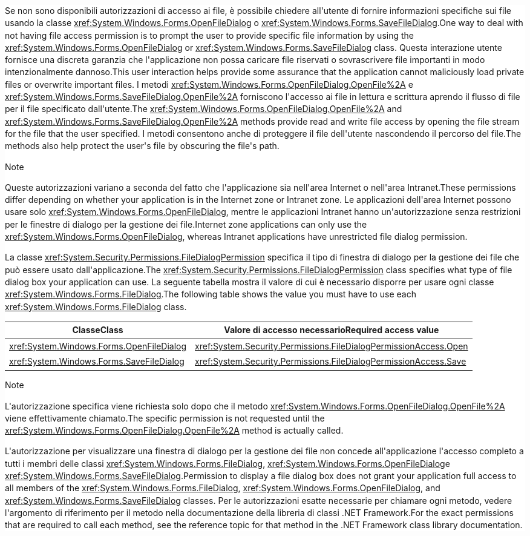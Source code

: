  <span data-ttu-id="8f933-118">Se non sono disponibili autorizzazioni di accesso ai file, è possibile chiedere all'utente di fornire informazioni specifiche sui file usando la classe <xref:System.Windows.Forms.OpenFileDialog> o <xref:System.Windows.Forms.SaveFileDialog>.</span><span class="sxs-lookup"><span data-stu-id="8f933-118">One way to deal with not having file access permission is to prompt the user to provide specific file information by using the <xref:System.Windows.Forms.OpenFileDialog> or <xref:System.Windows.Forms.SaveFileDialog> class.</span></span> <span data-ttu-id="8f933-119">Questa interazione utente fornisce una discreta garanzia che l'applicazione non possa caricare file riservati o sovrascrivere file importanti in modo intenzionalmente dannoso.</span><span class="sxs-lookup"><span data-stu-id="8f933-119">This user interaction helps provide some assurance that the application cannot maliciously load private files or overwrite important files.</span></span> <span data-ttu-id="8f933-120">I metodi <xref:System.Windows.Forms.OpenFileDialog.OpenFile%2A> e <xref:System.Windows.Forms.SaveFileDialog.OpenFile%2A> forniscono l'accesso ai file in lettura e scrittura aprendo il flusso di file per il file specificato dall'utente.</span><span class="sxs-lookup"><span data-stu-id="8f933-120">The <xref:System.Windows.Forms.OpenFileDialog.OpenFile%2A> and <xref:System.Windows.Forms.SaveFileDialog.OpenFile%2A> methods provide read and write file access by opening the file stream for the file that the user specified.</span></span> <span data-ttu-id="8f933-121">I metodi consentono anche di proteggere il file dell'utente nascondendo il percorso del file.</span><span class="sxs-lookup"><span data-stu-id="8f933-121">The methods also help protect the user's file by obscuring the file's path.</span></span>  
  
> [!NOTE]
> <span data-ttu-id="8f933-122">Queste autorizzazioni variano a seconda del fatto che l'applicazione sia nell'area Internet o nell'area Intranet.</span><span class="sxs-lookup"><span data-stu-id="8f933-122">These permissions differ depending on whether your application is in the Internet zone or Intranet zone.</span></span> <span data-ttu-id="8f933-123">Le applicazioni dell'area Internet possono usare solo <xref:System.Windows.Forms.OpenFileDialog>, mentre le applicazioni Intranet hanno un'autorizzazione senza restrizioni per le finestre di dialogo per la gestione dei file.</span><span class="sxs-lookup"><span data-stu-id="8f933-123">Internet zone applications can only use the <xref:System.Windows.Forms.OpenFileDialog>, whereas Intranet applications have unrestricted file dialog permission.</span></span>  
  
 <span data-ttu-id="8f933-124">La classe <xref:System.Security.Permissions.FileDialogPermission> specifica il tipo di finestra di dialogo per la gestione dei file che può essere usato dall'applicazione.</span><span class="sxs-lookup"><span data-stu-id="8f933-124">The <xref:System.Security.Permissions.FileDialogPermission> class specifies what type of file dialog box your application can use.</span></span> <span data-ttu-id="8f933-125">La seguente tabella mostra il valore di cui è necessario disporre per usare ogni classe <xref:System.Windows.Forms.FileDialog>.</span><span class="sxs-lookup"><span data-stu-id="8f933-125">The following table shows the value you must have to use each <xref:System.Windows.Forms.FileDialog> class.</span></span>  
  
|<span data-ttu-id="8f933-126">Classe</span><span class="sxs-lookup"><span data-stu-id="8f933-126">Class</span></span>|<span data-ttu-id="8f933-127">Valore di accesso necessario</span><span class="sxs-lookup"><span data-stu-id="8f933-127">Required access value</span></span>|  
|-----------|---------------------------|  
|<xref:System.Windows.Forms.OpenFileDialog>|<xref:System.Security.Permissions.FileDialogPermissionAccess.Open>|  
|<xref:System.Windows.Forms.SaveFileDialog>|<xref:System.Security.Permissions.FileDialogPermissionAccess.Save>|  
  
> [!NOTE]
> <span data-ttu-id="8f933-128">L'autorizzazione specifica viene richiesta solo dopo che il metodo <xref:System.Windows.Forms.OpenFileDialog.OpenFile%2A> viene effettivamente chiamato.</span><span class="sxs-lookup"><span data-stu-id="8f933-128">The specific permission is not requested until the <xref:System.Windows.Forms.OpenFileDialog.OpenFile%2A> method is actually called.</span></span>  
  
 <span data-ttu-id="8f933-129">L'autorizzazione per visualizzare una finestra di dialogo per la gestione dei file non concede all'applicazione l'accesso completo a tutti i membri delle classi <xref:System.Windows.Forms.FileDialog>, <xref:System.Windows.Forms.OpenFileDialog>e <xref:System.Windows.Forms.SaveFileDialog>.</span><span class="sxs-lookup"><span data-stu-id="8f933-129">Permission to display a file dialog box does not grant your application full access to all members of the <xref:System.Windows.Forms.FileDialog>, <xref:System.Windows.Forms.OpenFileDialog>, and <xref:System.Windows.Forms.SaveFileDialog> classes.</span></span> <span data-ttu-id="8f933-130">Per le autorizzazioni esatte necessarie per chiamare ogni metodo, vedere l'argomento di riferimento per il metodo nella documentazione della libreria di classi .NET Framework.</span><span class="sxs-lookup"><span data-stu-id="8f933-130">For the exact permissions that are required to call each method, see the reference topic for that method in the .NET Framework class library documentation.</span></span>  
  